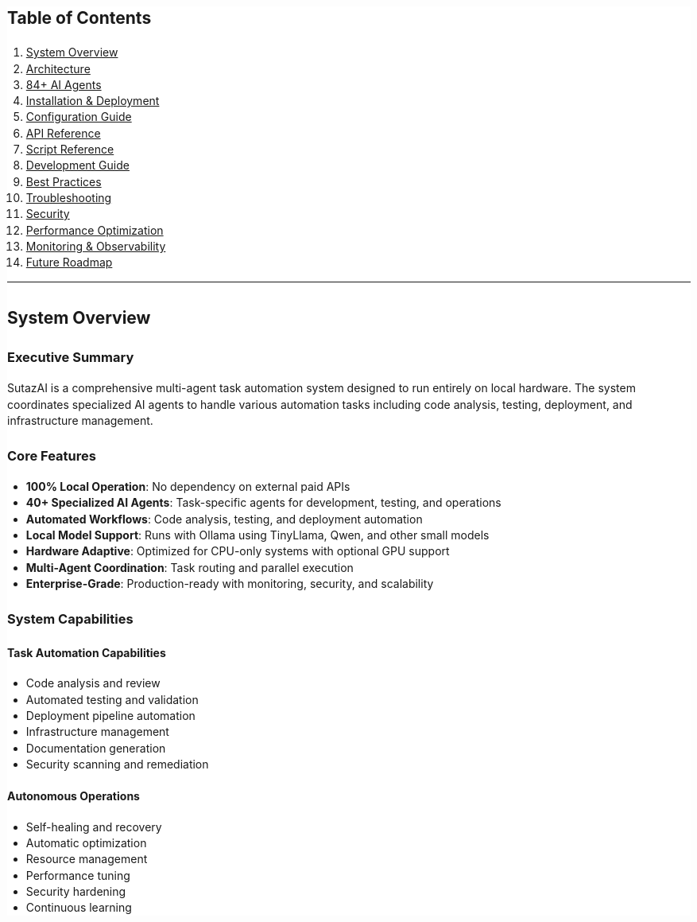 
## Table of Contents

1. [System Overview](#system-overview)
2. [Architecture](#architecture)
3. [84+ AI Agents](#84-ai-agents)
4. [Installation & Deployment](#installation--deployment)
5. [Configuration Guide](#configuration-guide)
6. [API Reference](#api-reference)
7. [Script Reference](#script-reference)
8. [Development Guide](#development-guide)
9. [Best Practices](#best-practices)
10. [Troubleshooting](#troubleshooting)
11. [Security](#security)
12. [Performance Optimization](#performance-optimization)
13. [Monitoring & Observability](#monitoring--observability)
14. [Future Roadmap](#future-roadmap)

---

## System Overview

### Executive Summary

SutazAI is a comprehensive multi-agent task automation system designed to run entirely on local hardware. The system coordinates specialized AI agents to handle various automation tasks including code analysis, testing, deployment, and infrastructure management.

### Core Features

- **100% Local Operation**: No dependency on external paid APIs
- **40+ Specialized AI Agents**: Task-specific agents for development, testing, and operations
- **Automated Workflows**: Code analysis, testing, and deployment automation
- **Local Model Support**: Runs with Ollama using TinyLlama, Qwen, and other small models
- **Hardware Adaptive**: Optimized for CPU-only systems with optional GPU support
- **Multi-Agent Coordination**: Task routing and parallel execution
- **Enterprise-Grade**: Production-ready with monitoring, security, and scalability

### System Capabilities

#### Task Automation Capabilities
- Code analysis and review
- Automated testing and validation
- Deployment pipeline automation
- Infrastructure management
- Documentation generation
- Security scanning and remediation

#### Autonomous Operations
- Self-healing and recovery
- Automatic optimization
- Resource management
- Performance tuning
- Security hardening
- Continuous learning
